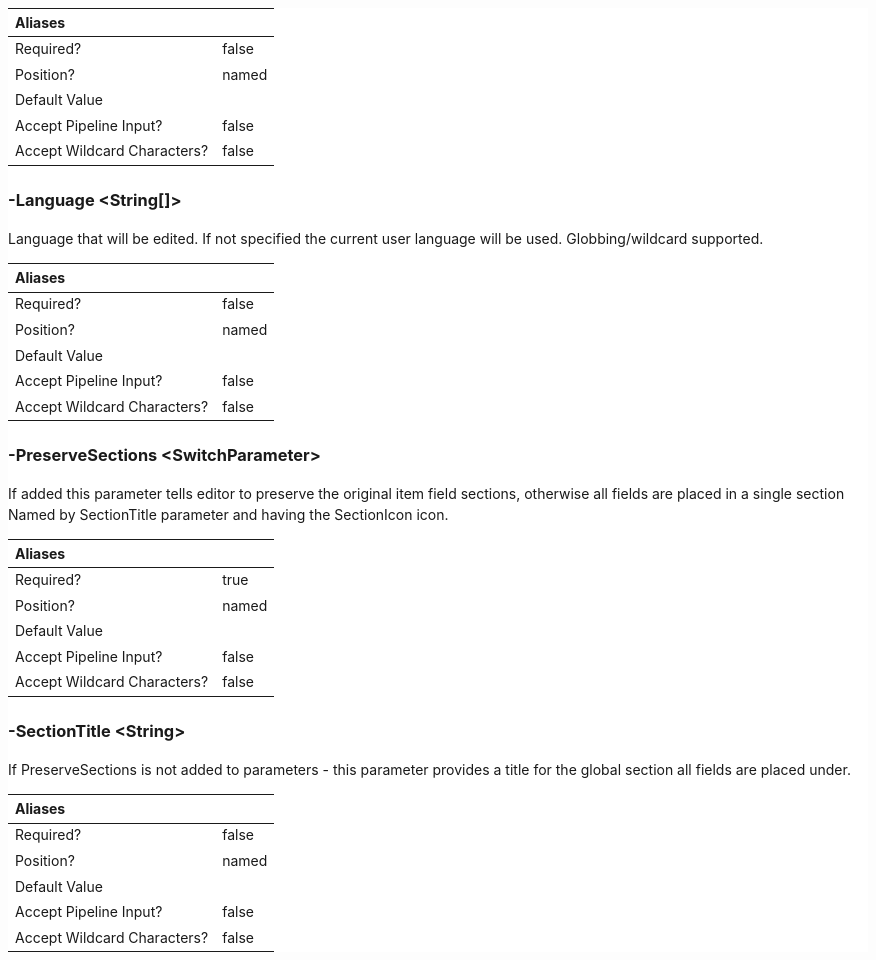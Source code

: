 | Aliases |  |
| :--- | :--- |
| Required? | false |
| Position? | named |
| Default Value |  |
| Accept Pipeline Input? | false |
| Accept Wildcard Characters? | false |

### -Language  &lt;String\[\]&gt;

Language that will be edited. If not specified the current user language will be used. Globbing/wildcard supported.

| Aliases |  |
| :--- | :--- |
| Required? | false |
| Position? | named |
| Default Value |  |
| Accept Pipeline Input? | false |
| Accept Wildcard Characters? | false |

### -PreserveSections  &lt;SwitchParameter&gt;

If added this parameter tells editor to preserve the original item field sections, otherwise all fields are placed in a single section Named by SectionTitle parameter and having the SectionIcon icon.

| Aliases |  |
| :--- | :--- |
| Required? | true |
| Position? | named |
| Default Value |  |
| Accept Pipeline Input? | false |
| Accept Wildcard Characters? | false |

### -SectionTitle  &lt;String&gt;

If PreserveSections is not added to parameters - this parameter provides a title for the global section all fields are placed under.

| Aliases |  |
| :--- | :--- |
| Required? | false |
| Position? | named |
| Default Value |  |
| Accept Pipeline Input? | false |
| Accept Wildcard Characters? | false |
